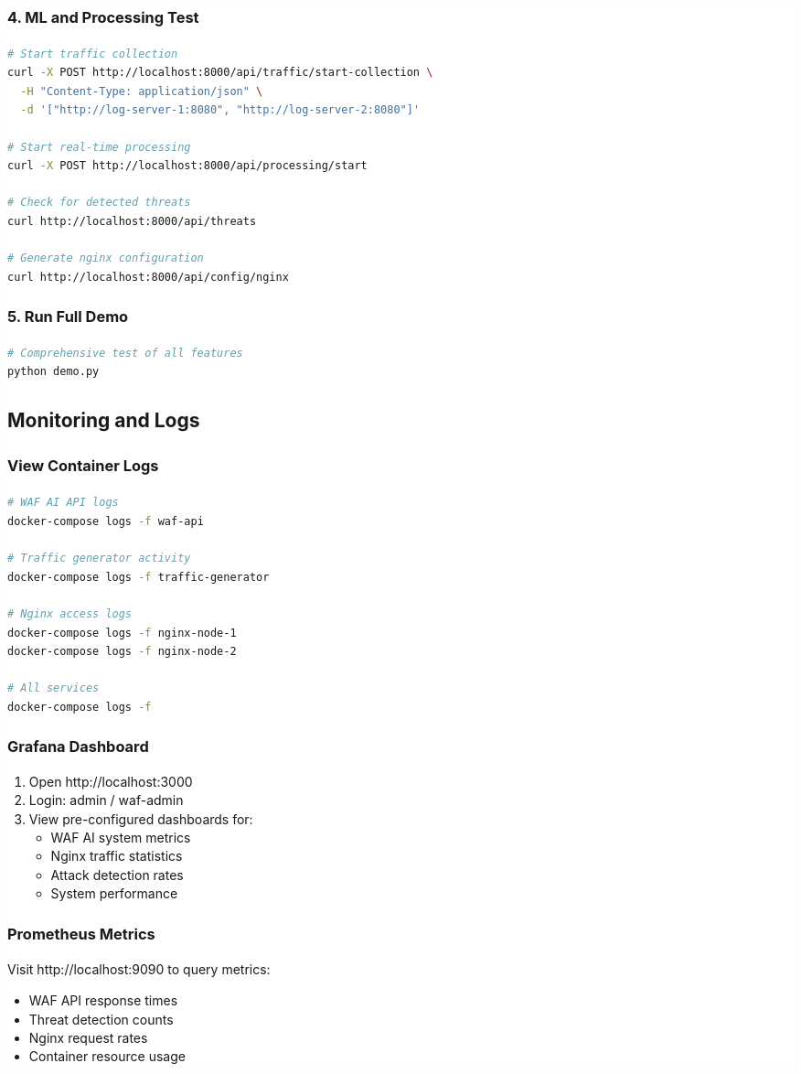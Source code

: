 ### 4. ML and Processing Test
```bash
# Start traffic collection
curl -X POST http://localhost:8000/api/traffic/start-collection \
  -H "Content-Type: application/json" \
  -d '["http://log-server-1:8080", "http://log-server-2:8080"]'

# Start real-time processing
curl -X POST http://localhost:8000/api/processing/start

# Check for detected threats
curl http://localhost:8000/api/threats

# Generate nginx configuration
curl http://localhost:8000/api/config/nginx
```

### 5. Run Full Demo
```bash
# Comprehensive test of all features
python demo.py
```

## Monitoring and Logs

### View Container Logs
```bash
# WAF AI API logs
docker-compose logs -f waf-api

# Traffic generator activity
docker-compose logs -f traffic-generator

# Nginx access logs
docker-compose logs -f nginx-node-1
docker-compose logs -f nginx-node-2

# All services
docker-compose logs -f
```

### Grafana Dashboard
1. Open http://localhost:3000
2. Login: admin / waf-admin
3. View pre-configured dashboards for:
   - WAF AI system metrics
   - Nginx traffic statistics  
   - Attack detection rates
   - System performance

### Prometheus Metrics
Visit http://localhost:9090 to query metrics:
- WAF API response times
- Threat detection counts
- Nginx request rates
- Container resource usage
